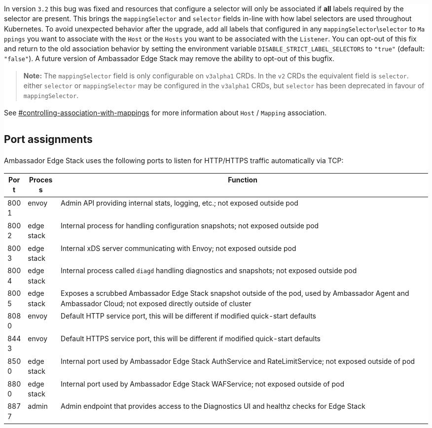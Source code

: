 In version `3.2` this bug was fixed and resources that configure a selector will only be associated if **all** labels required by the selector are present. This brings the `mappingSelector` and `selector` fields in-line with how label selectors are used throughout Kubernetes. To avoid unexpected behavior after the upgrade, add all labels that configured in any `mappingSelector`\\`selector` to `Mappings` you want to associate with the `Host` or the `Hosts` you want to be associated with the `Listener`. You can opt-out of this fix and return to the old association behavior by setting the environment variable `DISABLE_STRICT_LABEL_SELECTORS` to `"true"` (default: `"false"`). A future version of Ambassador Edge Stack may remove the ability to opt-out of this bugfix.

> **Note:** The `mappingSelector` field is only configurable on `v3alpha1` CRDs. In the `v2` CRDs the equivalent field is `selector`. either `selector` or `mappingSelector` may be configured in the `v3alpha1` CRDs, but `selector` has been deprecated in favour of `mappingSelector`.

See [#controlling-association-with-mappings](../../technical-reference/using-custom-resources/the-host-resource.md#controlling-association-with-mappings "mention") for more information about `Host` / `Mapping` association.

## Port assignments

Ambassador Edge Stack uses the following ports to listen for HTTP/HTTPS traffic automatically via TCP:

| Port | Process    | Function                                                                                                                                                     |
| ---- | ---------- | ------------------------------------------------------------------------------------------------------------------------------------------------------------ |
| 8001 | envoy      | Admin API providing internal stats, logging, etc.; not exposed outside pod                                                                                   |
| 8002 | edge stack | Internal process for handling configuration snapshots; not exposed outside pod                                                                               |
| 8003 | edge stack | Internal xDS server communicating with Envoy; not exposed outside pod                                                                                        |
| 8004 | edge stack | Internal process called `diagd` handling diagnostics and snapshots; not exposed outside pod                                                                  |
| 8005 | edge stack | Exposes a scrubbed Ambassador Edge Stack snapshot outside of the pod, used by Ambassador Agent and Ambassador Cloud; not exposed directly outside of cluster |
| 8080 | envoy      | Default HTTP service port, this will be different if modified quick-start defaults                                                                           |
| 8443 | envoy      | Default HTTPS service port, this will be different if modified quick-start defaults                                                                          |
| 8500 | edge stack | Internal port used by Ambassador Edge Stack AuthService and RateLimitService; not exposed outside of pod                                                     |
| 8800 | edge stack | Internal port used by Ambassador Edge Stack WAFService; not exposed outside of pod                                                                           |
| 8877 | admin      | Admin endpoint that provides access to the Diagnostics UI and healthz checks for Edge Stack                                                                  |
